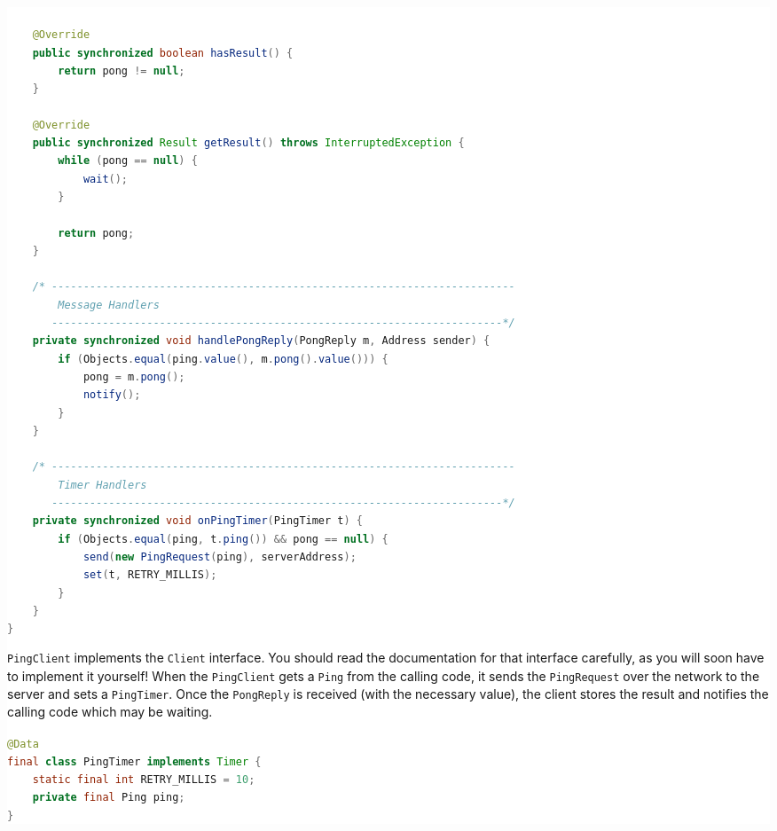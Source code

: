 ```java

    @Override
    public synchronized boolean hasResult() {
        return pong != null;
    }

    @Override
    public synchronized Result getResult() throws InterruptedException {
        while (pong == null) {
            wait();
        }

        return pong;
    }

    /* -------------------------------------------------------------------------
        Message Handlers
       -----------------------------------------------------------------------*/
    private synchronized void handlePongReply(PongReply m, Address sender) {
        if (Objects.equal(ping.value(), m.pong().value())) {
            pong = m.pong();
            notify();
        }
    }

    /* -------------------------------------------------------------------------
        Timer Handlers
       -----------------------------------------------------------------------*/
    private synchronized void onPingTimer(PingTimer t) {
        if (Objects.equal(ping, t.ping()) && pong == null) {
            send(new PingRequest(ping), serverAddress);
            set(t, RETRY_MILLIS);
        }
    }
}
```

`PingClient` implements the `Client` interface. You should read the
documentation for that interface carefully, as you will soon have to implement
it yourself! When the `PingClient` gets a `Ping` from the calling code, it sends
the `PingRequest` over the network to the server and sets a `PingTimer`. Once
the `PongReply` is received (with the necessary value), the client stores the
result and notifies the calling code which may be waiting.

```java
@Data
final class PingTimer implements Timer {
    static final int RETRY_MILLIS = 10;
    private final Ping ping;
}
```
